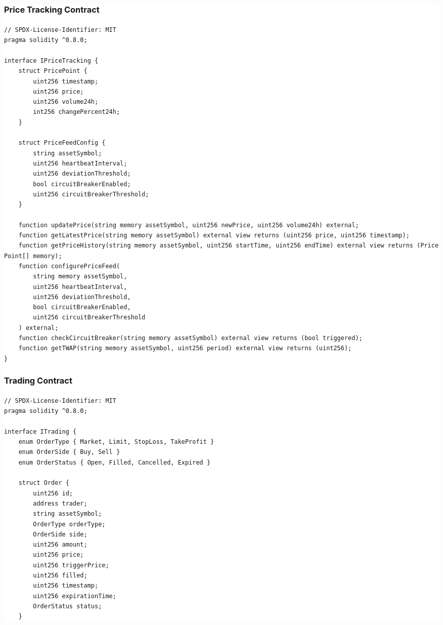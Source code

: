 ### Price Tracking Contract

```solidity
// SPDX-License-Identifier: MIT
pragma solidity ^0.8.0;

interface IPriceTracking {
    struct PricePoint {
        uint256 timestamp;
        uint256 price;
        uint256 volume24h;
        int256 changePercent24h;
    }
    
    struct PriceFeedConfig {
        string assetSymbol;
        uint256 heartbeatInterval;
        uint256 deviationThreshold;
        bool circuitBreakerEnabled;
        uint256 circuitBreakerThreshold;
    }
    
    function updatePrice(string memory assetSymbol, uint256 newPrice, uint256 volume24h) external;
    function getLatestPrice(string memory assetSymbol) external view returns (uint256 price, uint256 timestamp);
    function getPriceHistory(string memory assetSymbol, uint256 startTime, uint256 endTime) external view returns (PricePoint[] memory);
    function configurePriceFeed(
        string memory assetSymbol,
        uint256 heartbeatInterval,
        uint256 deviationThreshold,
        bool circuitBreakerEnabled,
        uint256 circuitBreakerThreshold
    ) external;
    function checkCircuitBreaker(string memory assetSymbol) external view returns (bool triggered);
    function getTWAP(string memory assetSymbol, uint256 period) external view returns (uint256);
}
```

### Trading Contract

```solidity
// SPDX-License-Identifier: MIT
pragma solidity ^0.8.0;

interface ITrading {
    enum OrderType { Market, Limit, StopLoss, TakeProfit }
    enum OrderSide { Buy, Sell }
    enum OrderStatus { Open, Filled, Cancelled, Expired }
    
    struct Order {
        uint256 id;
        address trader;
        string assetSymbol;
        OrderType orderType;
        OrderSide side;
        uint256 amount;
        uint256 price;
        uint256 triggerPrice;
        uint256 filled;
        uint256 timestamp;
        uint256 expirationTime;
        OrderStatus status;
    }
```